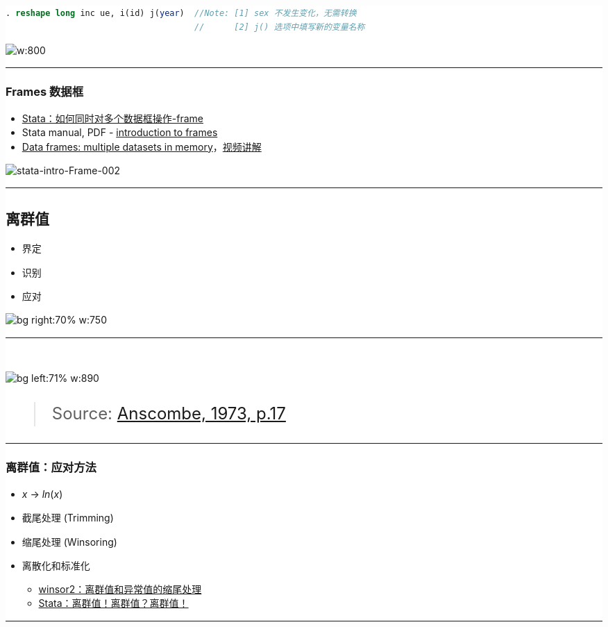 ```stata
. reshape long inc ue, i(id) j(year)  //Note: [1] sex 不发生变化，无需转换
                                      //      [2] j() 选项中填写新的变量名称
```

![w:800](https://fig-lianxh.oss-cn-shenzhen.aliyuncs.com/20220630150958.png)


--- - --
### Frames 数据框
- [Stata：如何同时对多个数据框操作-frame](https://www.lianxh.cn/news/3d7f99828eda9.html)
- Stata manual, PDF - [introduction to frames](https://www.stata.com/manuals/dframesintro.pdf)
- [Data frames: multiple datasets in memory](https://www.stata.com/features/overview/multiple-datasets-in-memory/)，[视频讲解](https://www.youtube.com/watch?v=oaju5zTnXe8)

![stata-intro-Frame-002](https://fig-lianxh.oss-cn-shenzhen.aliyuncs.com/stata-intro-Frame-002.png)


--- - --

## 离群值

- 界定
  
- 识别
- 应对


![bg right:70% w:750](https://fig-lianxh.oss-cn-shenzhen.aliyuncs.com/20221209092609.png)

--- - --

<br>


![bg left:71% w:890](https://fig-lianxh.oss-cn-shenzhen.aliyuncs.com/Anscombe1973_Figs.png)


<font color=black size=5>

> Source: [Anscombe, 1973, p.17](https://www.sjsu.edu/faculty/gerstman/StatPrimer/anscombe1973.pdf)

</font> 

--- - --

### 离群值：应对方法

- $x$ &rarr; $ln(x)$
- 截尾处理 (Trimming)
- 缩尾处理 (Winsoring) 
- 离散化和标准化

  - [winsor2：离群值和异常值的缩尾处理](https://www.lianxh.cn/news/29b1139efd0bb.html)
  - [Stata：离群值！离群值？离群值！](https://www.lianxh.cn/news/6fd920ed55bf0.html)

--- - --

